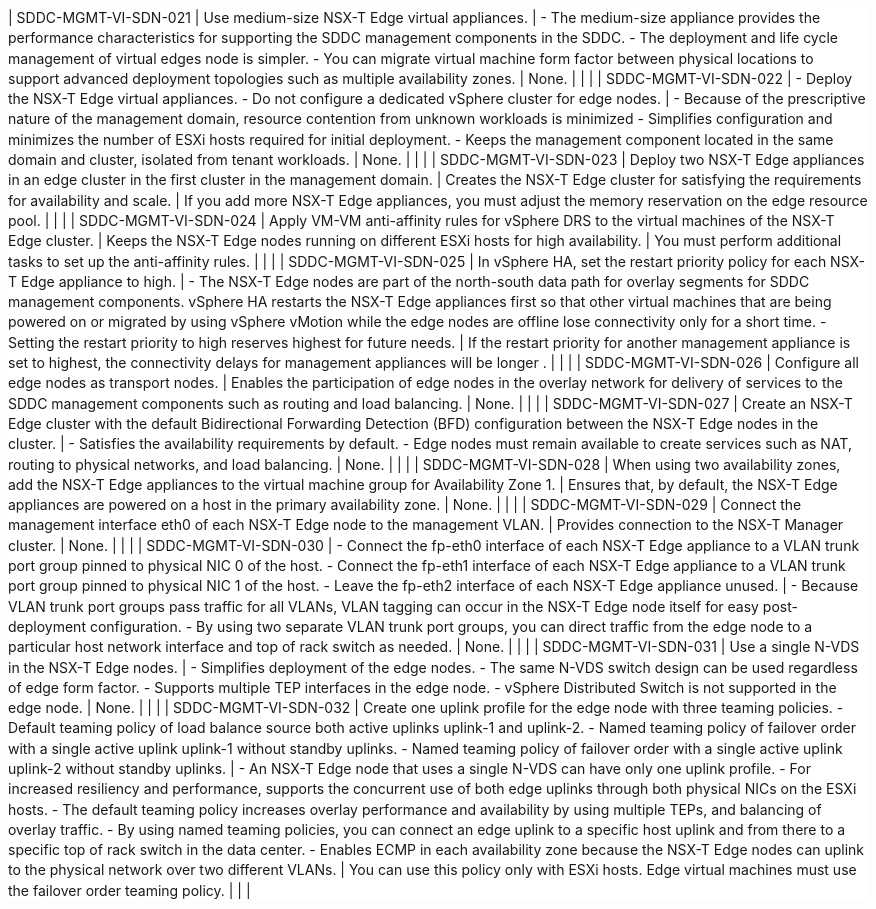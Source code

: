 | SDDC-MGMT-VI-SDN-021 | Use   medium-size NSX-T Edge virtual appliances. | -   The medium-size appliance provides the performance characteristics for   supporting the SDDC management components in the SDDC.      - The deployment and life cycle management of virtual edges node is   simpler.      - You can migrate virtual machine form factor between physical locations to   support advanced deployment topologies such as multiple availability zones. | None. |   |   |
| SDDC-MGMT-VI-SDN-022 | -   Deploy the NSX-T Edge virtual appliances.      - Do not configure a dedicated vSphere cluster for edge nodes. | -   Because of the prescriptive nature of the management domain, resource   contention from unknown workloads is minimized      - Simplifies configuration and minimizes the number of ESXi hosts required   for initial deployment.      - Keeps the management component located in the same domain and cluster,   isolated from tenant workloads. | None. |   |   |
| SDDC-MGMT-VI-SDN-023 | Deploy   two NSX-T Edge appliances in an edge cluster in the first cluster in the   management domain. | Creates   the NSX-T Edge cluster for satisfying the requirements for availability and   scale. | If   you add more NSX-T Edge appliances, you must adjust the memory reservation on   the edge resource pool. |   |   |
| SDDC-MGMT-VI-SDN-024 | Apply   VM-VM anti-affinity rules for vSphere DRS to the virtual machines of the   NSX-T Edge cluster. | Keeps   the NSX-T Edge nodes running on different ESXi hosts for high availability. | You   must perform additional tasks to set up the anti-affinity rules. |   |   |
| SDDC-MGMT-VI-SDN-025 | In   vSphere HA, set the restart priority policy for each NSX-T Edge appliance to   high. | -   The NSX-T Edge nodes are part of the north-south data path for overlay   segments for SDDC management components. vSphere HA restarts the NSX-T Edge   appliances first so that other virtual machines that are being powered on or   migrated by using vSphere vMotion while the edge nodes are offline lose   connectivity only for a short time.      - Setting the restart priority to high reserves highest for future needs. | If   the restart priority for another management appliance is set to highest, the   connectivity delays for management appliances will be longer . |   |   |
| SDDC-MGMT-VI-SDN-026 | Configure   all edge nodes as transport nodes. | Enables   the participation of edge nodes in the overlay network for delivery of   services to the SDDC management components such as routing and load   balancing. | None. |   |   |
| SDDC-MGMT-VI-SDN-027 | Create   an NSX-T Edge cluster with the default Bidirectional Forwarding Detection   (BFD) configuration between the NSX-T Edge nodes in the cluster. | -   Satisfies the availability requirements by default.      - Edge nodes must remain available to create services such as NAT, routing   to physical networks, and load balancing. | None. |   |   |
| SDDC-MGMT-VI-SDN-028 | When   using two availability zones, add the NSX-T Edge appliances to the virtual   machine group for Availability Zone 1. | Ensures   that, by default, the NSX-T Edge appliances are powered on a host in the   primary availability zone. | None. |   |   |
| SDDC-MGMT-VI-SDN-029 | Connect   the management interface eth0 of each NSX-T Edge node to the management VLAN. | Provides   connection to the NSX-T Manager cluster. | None. |   |   |
| SDDC-MGMT-VI-SDN-030 | -   Connect the fp-eth0 interface of each NSX-T Edge appliance to a VLAN trunk   port group pinned to physical NIC 0 of the host.      - Connect the fp-eth1 interface of each NSX-T Edge appliance to a VLAN   trunk port group pinned to physical NIC 1 of the host.      - Leave the fp-eth2 interface of each NSX-T Edge appliance unused. | -   Because VLAN trunk port groups pass traffic for all VLANs, VLAN tagging can   occur in the NSX-T Edge node itself for easy post-deployment   configuration.      - By using two separate VLAN trunk port groups, you can direct traffic from   the edge node to a particular host network interface and top of rack switch   as needed. | None. |   |   |
| SDDC-MGMT-VI-SDN-031 | Use   a single N-VDS in the NSX-T Edge nodes. | -   Simplifies deployment of the edge nodes.      - The same N-VDS switch design can be used regardless of edge form   factor.      - Supports multiple TEP interfaces in the edge node.      - vSphere Distributed Switch is not supported in the edge node. | None. |   |   |
| SDDC-MGMT-VI-SDN-032 | Create   one uplink profile for the edge node with three teaming policies.            - Default teaming policy of load balance source both active uplinks   uplink-1 and uplink-2.      - Named teaming policy of failover order with a single active uplink   uplink-1 without standby uplinks.      - Named teaming policy of failover order with a single active uplink   uplink-2 without standby uplinks. | -   An NSX-T Edge node that uses a single N-VDS can have only one uplink   profile.      - For increased resiliency and performance, supports the concurrent use of   both edge uplinks through both physical NICs on the ESXi hosts.      - The default teaming policy increases overlay performance and availability   by using multiple TEPs, and balancing of overlay traffic.      - By using named teaming policies, you can connect an edge uplink to a   specific host uplink and from there to a specific top of rack switch in the   data center.      - Enables ECMP in each availability zone because the NSX-T Edge nodes can   uplink to the physical network over two different VLANs. | You   can use this policy only with ESXi hosts. Edge virtual machines must use the   failover order teaming policy. |   |   |